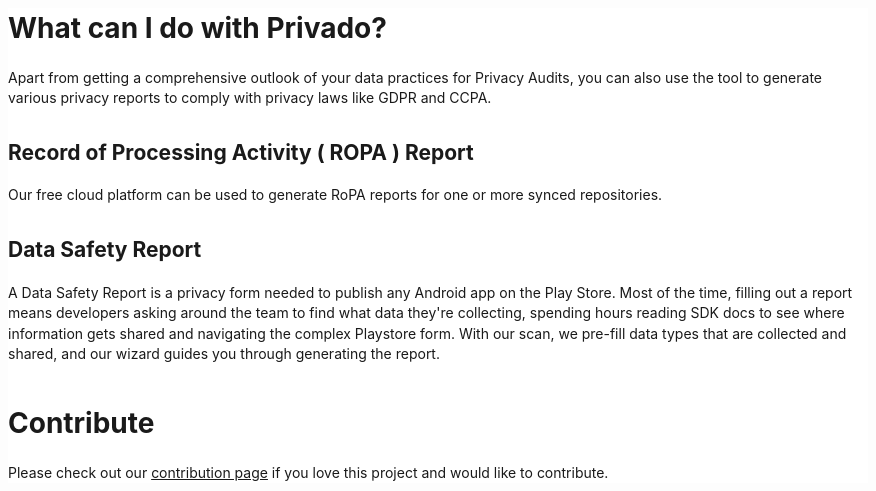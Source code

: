 # What can I do with Privado?
Apart from getting a comprehensive outlook of your data practices for Privacy Audits, you can also use the tool to generate various privacy reports to comply with privacy laws like GDPR and CCPA.   

## Record of Processing Activity ( ROPA ) Report

Our free cloud platform can be used to generate RoPA reports for one or more synced repositories.

## Data Safety Report 
A Data Safety Report is a privacy form needed to publish any Android app on the Play Store. Most of the time, filling out a report means developers asking around the team to find what data they're collecting, spending hours reading SDK docs to see where information gets shared and navigating the complex Playstore form. With our scan, we pre-fill data types that are collected and shared, and our wizard guides you through generating the report.

# Contribute
Please check out our [contribution page](https://docs.privado.ai/extra/contributing) if you love this project and would like to contribute.

   

